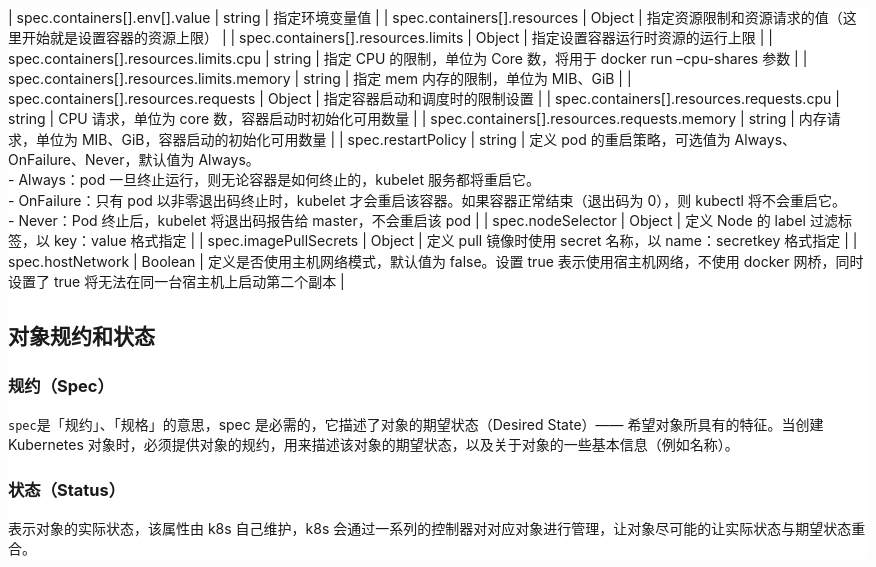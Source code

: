 | spec.containers[].env[].value               | string  | 指定环境变量值                                                                                                                                                                                                                                                                                                                                                          |
| spec.containers[].resources                 | Object  | 指定资源限制和资源请求的值（这里开始就是设置容器的资源上限）                                                                                                                                                                                                                                                                                                            |
| spec.containers[].resources.limits          | Object  | 指定设置容器运行时资源的运行上限                                                                                                                                                                                                                                                                                                                                        |
| spec.containers[].resources.limits.cpu      | string  | 指定 CPU 的限制，单位为 Core 数，将用于 docker run –cpu-shares 参数                                                                                                                                                                                                                                                                                                     |
| spec.containers[].resources.limits.memory   | string  | 指定 mem 内存的限制，单位为 MIB、GiB                                                                                                                                                                                                                                                                                                                                    |
| spec.containers[].resources.requests        | Object  | 指定容器启动和调度时的限制设置                                                                                                                                                                                                                                                                                                                                          |
| spec.containers[].resources.requests.cpu    | string  | CPU 请求，单位为 core 数，容器启动时初始化可用数量                                                                                                                                                                                                                                                                                                                      |
| spec.containers[].resources.requests.memory | string  | 内存请求，单位为 MIB、GiB，容器启动的初始化可用数量                                                                                                                                                                                                                                                                                                                     |
| spec.restartPolicy                          | string  | 定义 pod 的重启策略，可选值为 Always、OnFailure、Never，默认值为 Always。<br /> - Always：pod 一旦终止运行，则无论容器是如何终止的，kubelet 服务都将重启它。<br /> - OnFailure：只有 pod 以非零退出码终止时，kubelet 才会重启该容器。如果容器正常结束（退出码为 0），则 kubectl 将不会重启它。<br /> - Never：Pod 终止后，kubelet 将退出码报告给 master，不会重启该 pod |
| spec.nodeSelector                           | Object  | 定义 Node 的 label 过滤标签，以 key：value 格式指定                                                                                                                                                                                                                                                                                                                     |
| spec.imagePullSecrets                       | Object  | 定义 pull 镜像时使用 secret 名称，以 name：secretkey 格式指定                                                                                                                                                                                                                                                                                                           |
| spec.hostNetwork                            | Boolean | 定义是否使用主机网络模式，默认值为 false。设置 true 表示使用宿主机网络，不使用 docker 网桥，同时设置了 true 将无法在同一台宿主机上启动第二个副本                                                                                                                                                                                                                        |

## 对象规约和状态

### 规约（Spec）

`spec`是「规约」、「规格」的意思，spec 是必需的，它描述了对象的期望状态（Desired State）—— 希望对象所具有的特征。当创建 Kubernetes 对象时，必须提供对象的规约，用来描述该对象的期望状态，以及关于对象的一些基本信息（例如名称）。

### 状态（Status）

表示对象的实际状态，该属性由 k8s 自己维护，k8s 会通过一系列的控制器对对应对象进行管理，让对象尽可能的让实际状态与期望状态重合。

